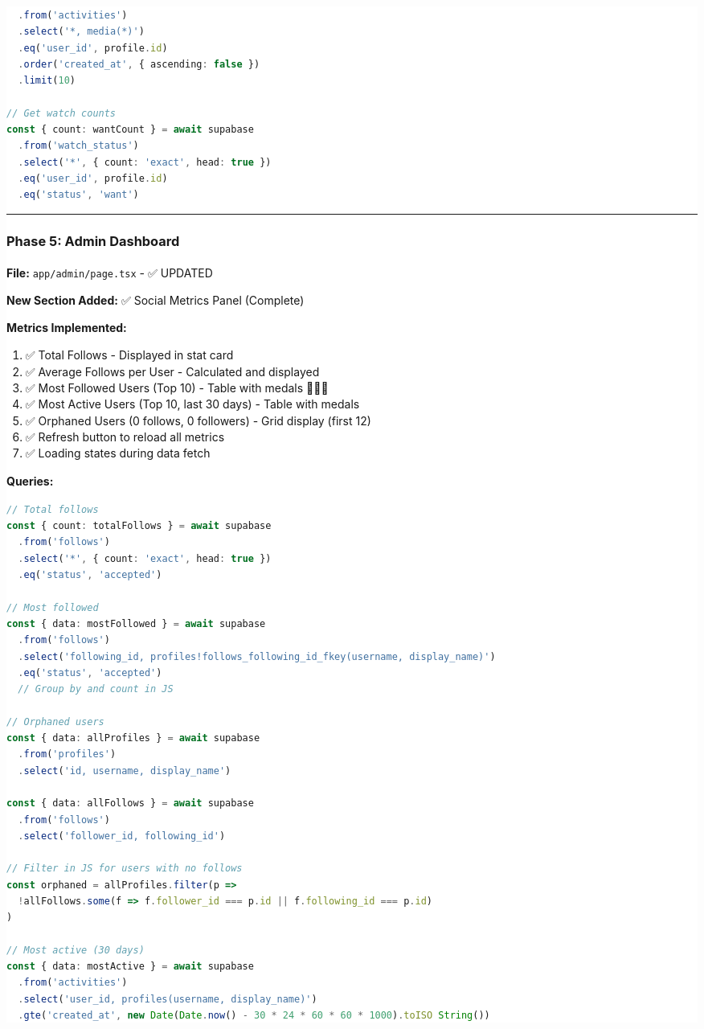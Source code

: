 ```typescript
  .from('activities')
  .select('*, media(*)')
  .eq('user_id', profile.id)
  .order('created_at', { ascending: false })
  .limit(10)

// Get watch counts
const { count: wantCount } = await supabase
  .from('watch_status')
  .select('*', { count: 'exact', head: true })
  .eq('user_id', profile.id)
  .eq('status', 'want')
```

---

### Phase 5: Admin Dashboard
**File:** `app/admin/page.tsx` - ✅ UPDATED

**New Section Added:** ✅ Social Metrics Panel (Complete)

**Metrics Implemented:**
1. ✅ Total Follows - Displayed in stat card
2. ✅ Average Follows per User - Calculated and displayed
3. ✅ Most Followed Users (Top 10) - Table with medals 🥇🥈🥉
4. ✅ Most Active Users (Top 10, last 30 days) - Table with medals
5. ✅ Orphaned Users (0 follows, 0 followers) - Grid display (first 12)
6. ✅ Refresh button to reload all metrics
7. ✅ Loading states during data fetch

**Queries:**
```typescript
// Total follows
const { count: totalFollows } = await supabase
  .from('follows')
  .select('*', { count: 'exact', head: true })
  .eq('status', 'accepted')

// Most followed
const { data: mostFollowed } = await supabase
  .from('follows')
  .select('following_id, profiles!follows_following_id_fkey(username, display_name)')
  .eq('status', 'accepted')
  // Group by and count in JS

// Orphaned users
const { data: allProfiles } = await supabase
  .from('profiles')
  .select('id, username, display_name')

const { data: allFollows } = await supabase
  .from('follows')
  .select('follower_id, following_id')

// Filter in JS for users with no follows
const orphaned = allProfiles.filter(p =>
  !allFollows.some(f => f.follower_id === p.id || f.following_id === p.id)
)

// Most active (30 days)
const { data: mostActive } = await supabase
  .from('activities')
  .select('user_id, profiles(username, display_name)')
  .gte('created_at', new Date(Date.now() - 30 * 24 * 60 * 60 * 1000).toISO String())
```